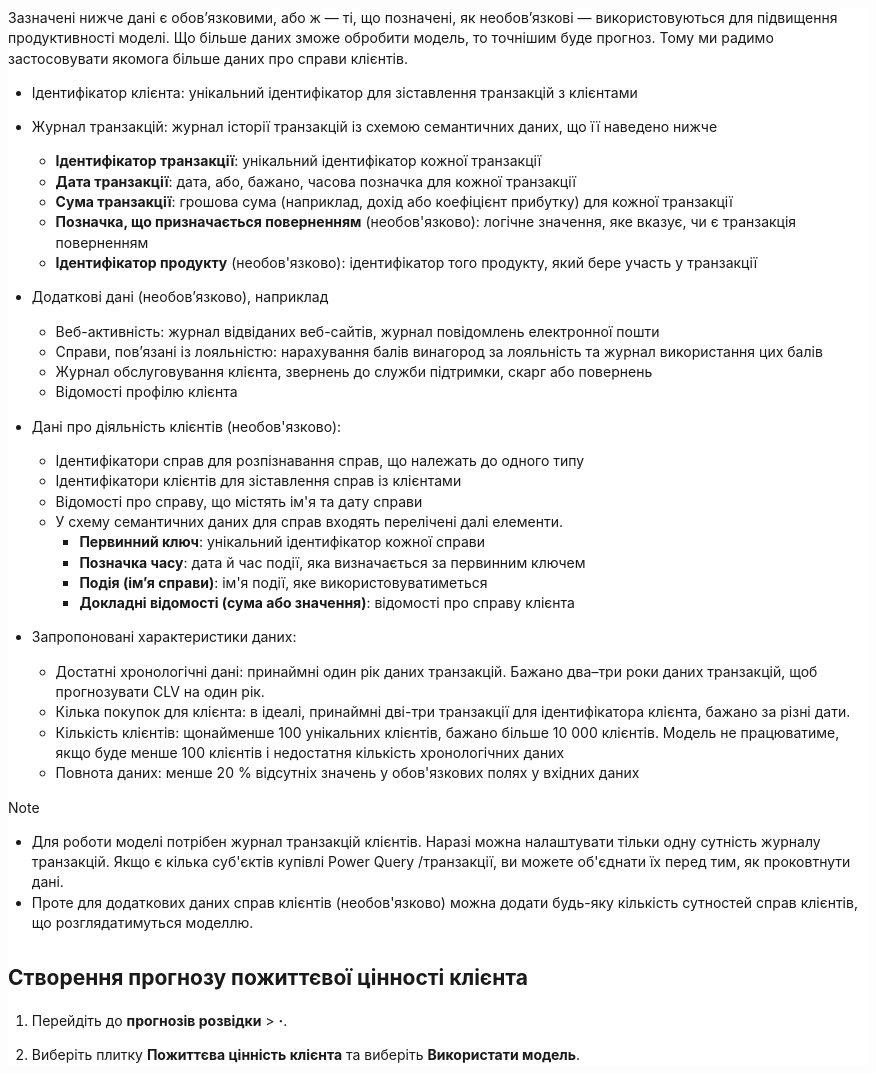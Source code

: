 Зазначені нижче дані є обов’язковими, або ж — ті, що позначені, як необов’язкові — використовуються для підвищення продуктивності моделі. Що більше даних зможе обробити модель, то точнішим буде прогноз. Тому ми радимо застосовувати якомога більше даних про справи клієнтів.

- Ідентифікатор клієнта: унікальний ідентифікатор для зіставлення транзакцій з клієнтами

- Журнал транзакцій: журнал історії транзакцій із схемою семантичних даних, що її наведено нижче
    - **Ідентифікатор транзакції**: унікальний ідентифікатор кожної транзакції
    - **Дата транзакції**: дата, або, бажано, часова позначка для кожної транзакції
    - **Сума транзакції**: грошова сума (наприклад, дохід або коефіцієнт прибутку) для кожної транзакції
    - **Позначка, що призначається поверненням** (необов'язково): логічне значення, яке вказує, чи є транзакція поверненням 
    - **Ідентифікатор продукту** (необов'язково): ідентифікатор того продукту, який бере участь у транзакції

- Додаткові дані (необов’язково), наприклад
    - Веб-активність: журнал відвіданих веб-сайтів, журнал повідомлень електронної пошти
    - Справи, пов’язані із лояльністю: нарахування балів винагород за лояльність та журнал використання цих балів
    - Журнал обслуговування клієнта, звернень до служби підтримки, скарг або повернень
    - Відомості профілю клієнта
- Дані про діяльність клієнтів (необов'язково):
    - Ідентифікатори справ для розпізнавання справ, що належать до одного типу
    - Ідентифікатори клієнтів для зіставлення справ із клієнтами
    - Відомості про справу, що містять ім'я та дату справи
    - У схему семантичних даних для справ входять перелічені далі елементи.
        - **Первинний ключ**: унікальний ідентифікатор кожної справи
        - **Позначка часу**: дата й час події, яка визначається за первинним ключем
        - **Подія (ім’я справи)**: ім'я події, яке використовуватиметься
        - **Докладні відомості (сума або значення)**: відомості про справу клієнта

- Запропоновані характеристики даних:
    - Достатні хронологічні дані: принаймні один рік даних транзакцій. Бажано два–три роки даних транзакцій, щоб прогнозувати CLV на один рік.
    - Кілька покупок для клієнта: в ідеалі, принаймні дві-три транзакції для ідентифікатора клієнта, бажано за різні дати.
    - Кількість клієнтів: щонайменше 100 унікальних клієнтів, бажано більше 10 000 клієнтів. Модель не працюватиме, якщо буде менше 100 клієнтів і недостатня кількість хронологічних даних
    - Повнота даних: менше 20 % відсутніх значень у обов'язкових полях у вхідних даних

> [!NOTE]
> - Для роботи моделі потрібен журнал транзакцій клієнтів. Наразі можна налаштувати тільки одну сутність журналу транзакцій. Якщо є кілька суб'єктів купівлі Power Query /транзакції, ви можете об'єднати їх перед тим, як проковтнути дані.
> - Проте для додаткових даних справ клієнтів (необов'язково) можна додати будь-яку кількість сутностей справ клієнтів, що розглядатимуться моделлю.

## <a name="create-a-customer-lifetime-value-prediction"></a>Створення прогнозу пожиттєвої цінності клієнта

1. Перейдіть до **прогнозів розвідки** > **·**.

1. Виберіть плитку **Пожиттєва цінність клієнта** та виберіть **Використати модель**. 
